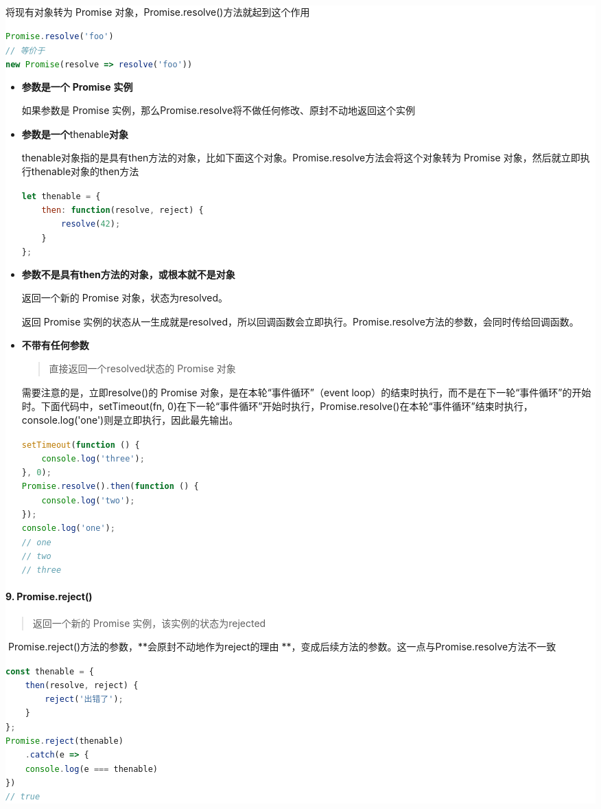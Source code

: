 将现有对象转为 Promise 对象，Promise.resolve()方法就起到这个作用

```javascript
Promise.resolve('foo')
// 等价于
new Promise(resolve => resolve('foo'))
```

* **参数是一个** **Promise** **实例**

  如果参数是 Promise 实例，那么Promise.resolve将不做任何修改、原封不动地返回这个实例

* **参数是一个**thenable**对象**

  thenable对象指的是具有then方法的对象，比如下面这个对象。Promise.resolve方法会将这个对象转为 Promise 对象，然后就立即执行thenable对象的then方法

  ```javascript
  let thenable = {
      then: function(resolve, reject) {
          resolve(42);
      }
  };
  ```

* **参数不是具有then方法的对象，或根本就不是对象**

  返回一个新的 Promise 对象，状态为resolved。

  返回 Promise 实例的状态从一生成就是resolved，所以回调函数会立即执行。Promise.resolve方法的参数，会同时传给回调函数。

* **不带有任何参数**

  > 直接返回一个resolved状态的 Promise 对象

  需要注意的是，立即resolve()的 Promise 对象，是在本轮“事件循环”（event loop）的结束时执行，而不是在下一轮“事件循环”的开始时。下面代码中，setTimeout(fn, 0)在下一轮“事件循环”开始时执行，Promise.resolve()在本轮“事件循环”结束时执行，console.log('one')则是立即执行，因此最先输出。

  ```javascript
  setTimeout(function () {
      console.log('three');
  }, 0);
  Promise.resolve().then(function () {
      console.log('two');
  });
  console.log('one');
  // one
  // two
  // three
  ```

#### 9. Promise.reject()

> 返回一个新的 Promise 实例，该实例的状态为rejected
>

​	Promise.reject()方法的参数，**会原封不动地作为reject的理由 **，变成后续方法的参数。这一点与Promise.resolve方法不一致

```javascript
const thenable = {
    then(resolve, reject) {
        reject('出错了');
    }
};
Promise.reject(thenable)
    .catch(e => {
    console.log(e === thenable)
})
// true
```
